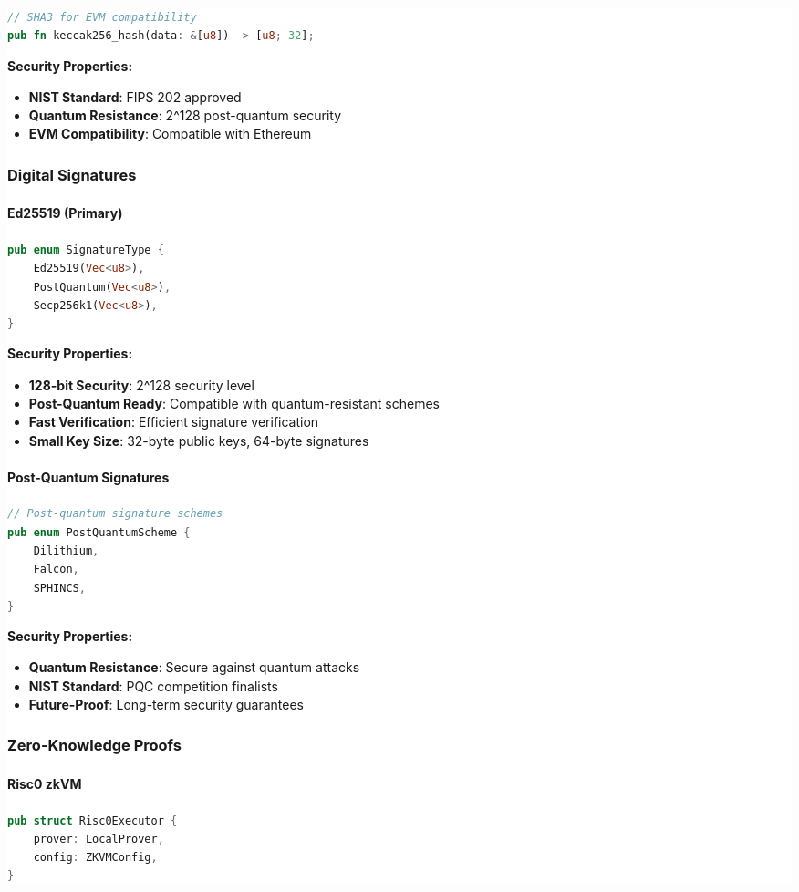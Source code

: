 ```rust
// SHA3 for EVM compatibility
pub fn keccak256_hash(data: &[u8]) -> [u8; 32];
```

**Security Properties:**

- **NIST Standard**: FIPS 202 approved
- **Quantum Resistance**: 2^128 post-quantum security
- **EVM Compatibility**: Compatible with Ethereum

### Digital Signatures

#### Ed25519 (Primary)

```rust
pub enum SignatureType {
    Ed25519(Vec<u8>),
    PostQuantum(Vec<u8>),
    Secp256k1(Vec<u8>),
}
```

**Security Properties:**

- **128-bit Security**: 2^128 security level
- **Post-Quantum Ready**: Compatible with quantum-resistant schemes
- **Fast Verification**: Efficient signature verification
- **Small Key Size**: 32-byte public keys, 64-byte signatures

#### Post-Quantum Signatures

```rust
// Post-quantum signature schemes
pub enum PostQuantumScheme {
    Dilithium,
    Falcon,
    SPHINCS,
}
```

**Security Properties:**

- **Quantum Resistance**: Secure against quantum attacks
- **NIST Standard**: PQC competition finalists
- **Future-Proof**: Long-term security guarantees

### Zero-Knowledge Proofs

#### Risc0 zkVM

```rust
pub struct Risc0Executor {
    prover: LocalProver,
    config: ZKVMConfig,
}
```
